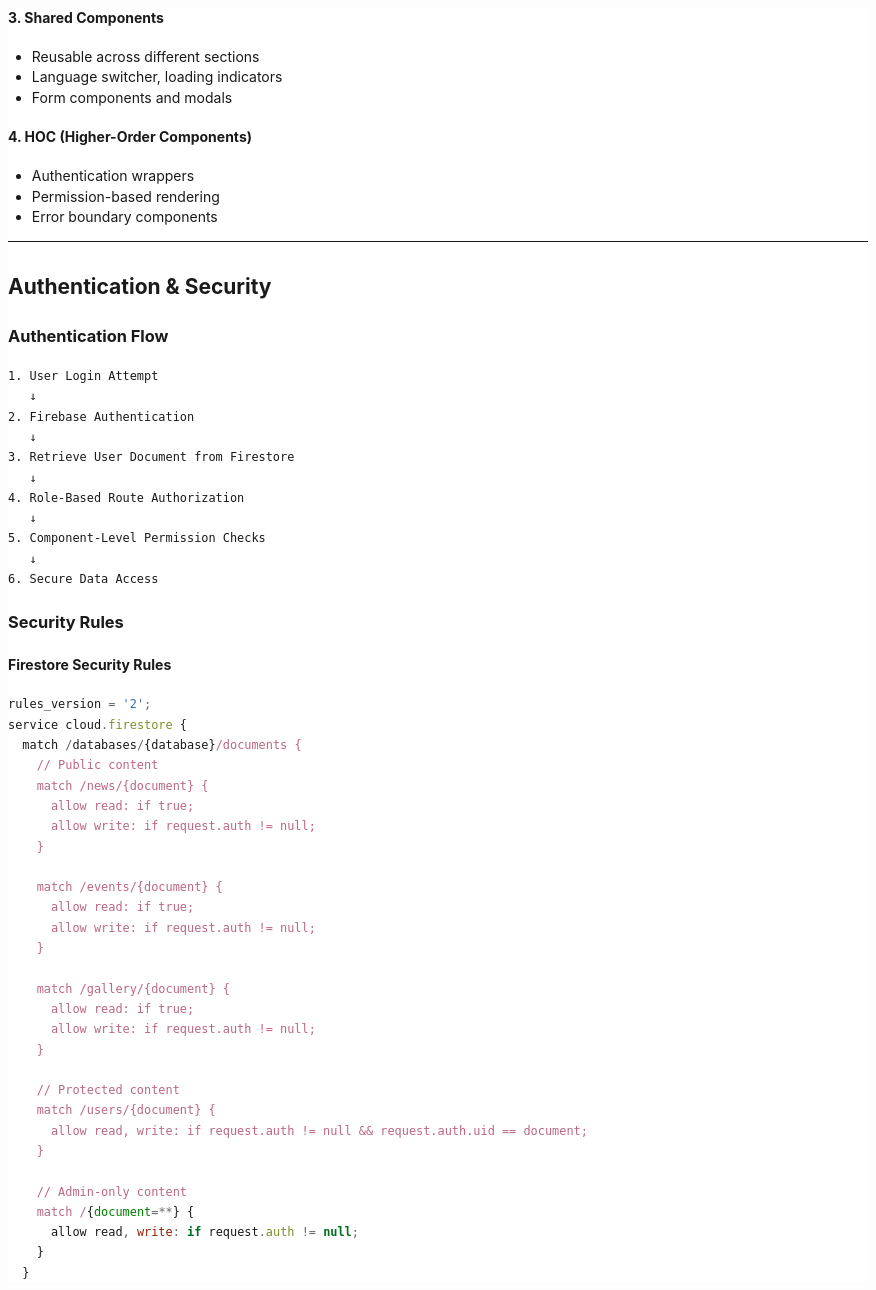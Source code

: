 #### 3. Shared Components
- Reusable across different sections
- Language switcher, loading indicators
- Form components and modals

#### 4. HOC (Higher-Order Components)
- Authentication wrappers
- Permission-based rendering
- Error boundary components

---

## Authentication & Security

### Authentication Flow

```
1. User Login Attempt
   ↓
2. Firebase Authentication
   ↓
3. Retrieve User Document from Firestore
   ↓
4. Role-Based Route Authorization
   ↓
5. Component-Level Permission Checks
   ↓
6. Secure Data Access
```

### Security Rules

#### Firestore Security Rules
```javascript
rules_version = '2';
service cloud.firestore {
  match /databases/{database}/documents {
    // Public content
    match /news/{document} {
      allow read: if true;
      allow write: if request.auth != null;
    }
    
    match /events/{document} {
      allow read: if true;
      allow write: if request.auth != null;
    }
    
    match /gallery/{document} {
      allow read: if true;
      allow write: if request.auth != null;
    }
    
    // Protected content
    match /users/{document} {
      allow read, write: if request.auth != null && request.auth.uid == document;
    }
    
    // Admin-only content
    match /{document=**} {
      allow read, write: if request.auth != null;
    }
  }
```
